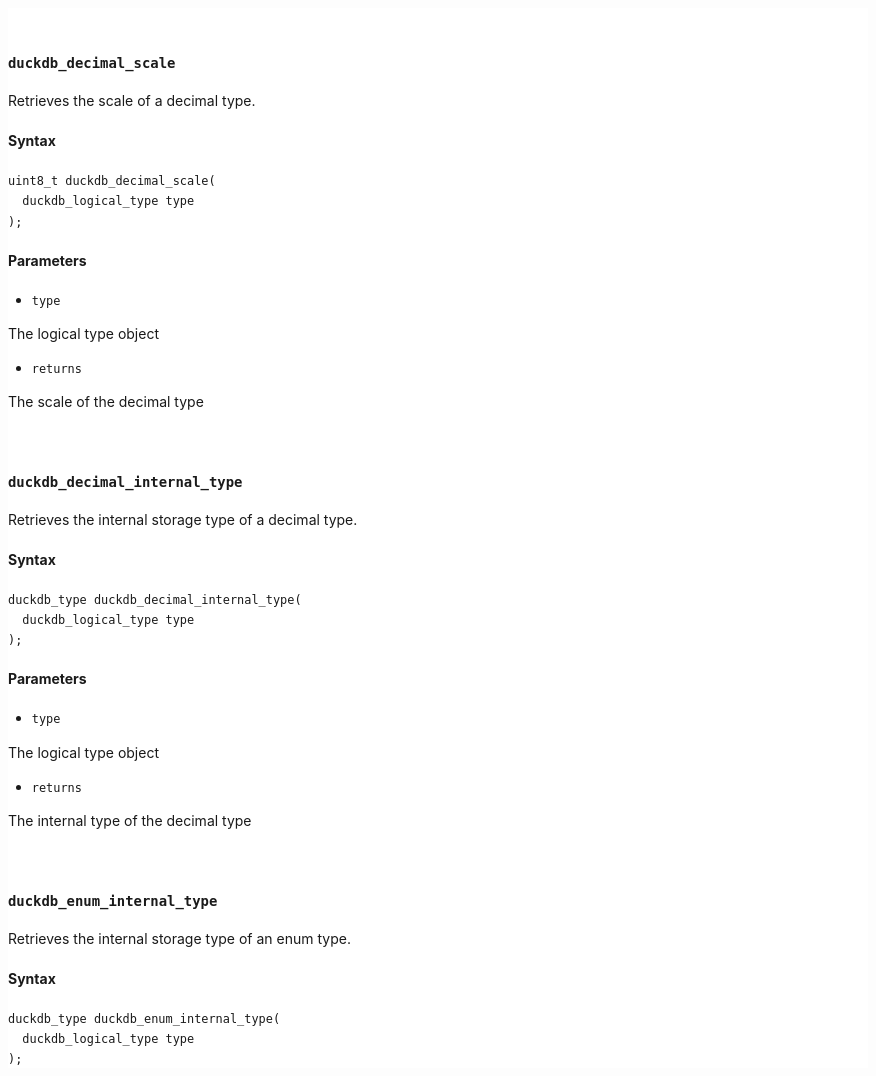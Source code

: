<br>

### `duckdb_decimal_scale`

Retrieves the scale of a decimal type.

#### Syntax

<div class="language-c highlighter-rouge"><div class="highlight"><pre class="highlight"><code><span class="kt">uint8_t</span> <span class="nv">duckdb_decimal_scale</span>(<span class="nv">
</span>  <span class="kt">duckdb_logical_type</span> <span class="nv">type
</span>);
</code></pre></div></div>

#### Parameters

* `type`

The logical type object
* `returns`

The scale of the decimal type

<br>

### `duckdb_decimal_internal_type`

Retrieves the internal storage type of a decimal type.

#### Syntax

<div class="language-c highlighter-rouge"><div class="highlight"><pre class="highlight"><code><span class="kt">duckdb_type</span> <span class="nv">duckdb_decimal_internal_type</span>(<span class="nv">
</span>  <span class="kt">duckdb_logical_type</span> <span class="nv">type
</span>);
</code></pre></div></div>

#### Parameters

* `type`

The logical type object
* `returns`

The internal type of the decimal type

<br>

### `duckdb_enum_internal_type`

Retrieves the internal storage type of an enum type.

#### Syntax

<div class="language-c highlighter-rouge"><div class="highlight"><pre class="highlight"><code><span class="kt">duckdb_type</span> <span class="nv">duckdb_enum_internal_type</span>(<span class="nv">
</span>  <span class="kt">duckdb_logical_type</span> <span class="nv">type
</span>);
</code></pre></div></div>
